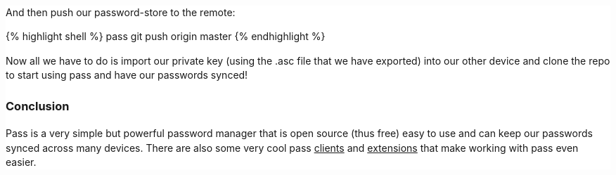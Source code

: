 And then push our password-store to the remote:

{% highlight shell %}
pass git push origin master
{% endhighlight %}

Now all we have to do is import our private key (using the .asc file that we have exported) into our other device and
clone the repo to start using pass and have our passwords synced!

### Conclusion

Pass is a very simple but powerful password manager that is open source (thus free) easy to use and can keep our 
passwords synced across many devices. There are also some very cool pass [clients](https://www.passwordstore.org/#other) and
[extensions](https://www.passwordstore.org/#extensions) that make working with pass even easier.